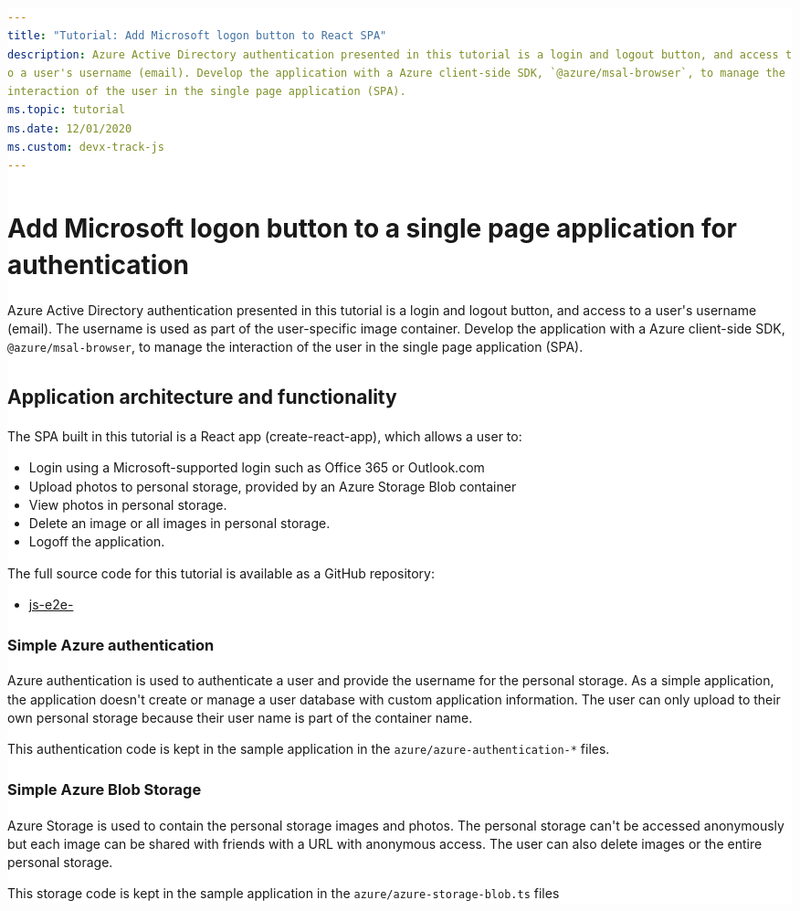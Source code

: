 ```yaml
---
title: "Tutorial: Add Microsoft logon button to React SPA"
description: Azure Active Directory authentication presented in this tutorial is a login and logout button, and access to a user's username (email). Develop the application with a Azure client-side SDK, `@azure/msal-browser`, to manage the interaction of the user in the single page application (SPA).
ms.topic: tutorial
ms.date: 12/01/2020
ms.custom: devx-track-js
---
```


# Add Microsoft logon button to a single page application for authentication

Azure Active Directory authentication presented in this tutorial is a login and logout button, and access to a user's username (email). The username is used as part of the user-specific image container. Develop the application with a Azure client-side SDK, `@azure/msal-browser`, to manage the interaction of the user in the single page application (SPA).

## Application architecture and functionality

The SPA built in this tutorial is a React app (create-react-app), which allows a user to:

- Login using a Microsoft-supported login such as Office 365 or Outlook.com
- Upload photos to personal storage, provided by an Azure Storage Blob container
- View photos in personal storage.
- Delete an image or all images in personal storage.
- Logoff the application.

The full source code for this tutorial is available as a GitHub repository:

- [js-e2e-]()

### Simple Azure authentication

Azure authentication is used to authenticate a user and provide the username for the personal storage. As a simple application, the application doesn't create or manage a user database with custom application information. The user can only upload to their own personal storage because their user name is part of the container name.

This authentication code is kept in the sample application in the `azure/azure-authentication-*` files.

### Simple Azure Blob Storage

Azure Storage is used to contain the personal storage images and photos. The personal storage can't be accessed anonymously but each image can be shared with friends with a URL with anonymous access. The user can also delete images or the entire personal storage.

This storage code is kept in the sample application in the `azure/azure-storage-blob.ts` files
